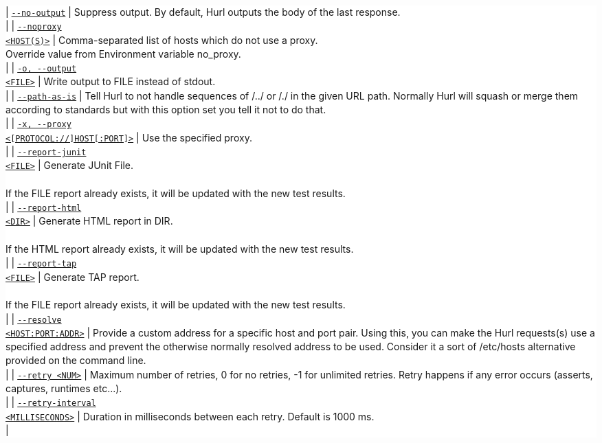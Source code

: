 | <a href="#no-output" id="no-output"><code>--no-output</code></a>                                                  | Suppress output. By default, Hurl outputs the body of the last response.<br>                                                                                                                                                                                                                                                                                                                       |
| <a href="#noproxy" id="noproxy"><code>--noproxy &lt;HOST(S)&gt;</code></a>                                        | Comma-separated list of hosts which do not use a proxy.<br>Override value from Environment variable no_proxy.<br>                                                                                                                                                                                                                                                                                  |
| <a href="#output" id="output"><code>-o, --output &lt;FILE&gt;</code></a>                                          | Write output to FILE instead of stdout.<br>                                                                                                                                                                                                                                                                                                                                                        |
| <a href="#path-as-is" id="path-as-is"><code>--path-as-is</code></a>                                               | Tell Hurl to not handle sequences of /../ or /./ in the given URL path. Normally Hurl will squash or merge them according to standards but with this option set you tell it not to do that.<br>                                                                                                                                                                                                    |
| <a href="#proxy" id="proxy"><code>-x, --proxy &lt;[PROTOCOL://]HOST[:PORT]&gt;</code></a>                         | Use the specified proxy.<br>                                                                                                                                                                                                                                                                                                                                                                       |
| <a href="#report-junit" id="report-junit"><code>--report-junit &lt;FILE&gt;</code></a>                            | Generate JUnit File.<br><br>If the FILE report already exists, it will be updated with the new test results.<br>                                                                                                                                                                                                                                                                                   |
| <a href="#report-html" id="report-html"><code>--report-html &lt;DIR&gt;</code></a>                                | Generate HTML report in DIR.<br><br>If the HTML report already exists, it will be updated with the new test results.<br>                                                                                                                                                                                                                                                                           |
| <a href="#report-tap" id="report-tap"><code>--report-tap &lt;FILE&gt;</code></a>                                  | Generate TAP report.<br><br>If the FILE report already exists, it will be updated with the new test results.<br>                                                                                                                                                                                                                                                                                   |
| <a href="#resolve" id="resolve"><code>--resolve &lt;HOST:PORT:ADDR&gt;</code></a>                                 | Provide a custom address for a specific host and port pair. Using this, you can make the Hurl requests(s) use a specified address and prevent the otherwise normally resolved address to be used. Consider it a sort of /etc/hosts alternative provided on the command line.<br>                                                                                                                   |
| <a href="#retry" id="retry"><code>--retry  &lt;NUM&gt;</code></a>                                                 | Maximum number of retries, 0 for no retries, -1 for unlimited retries. Retry happens if any error occurs (asserts, captures, runtimes etc...).<br>                                                                                                                                                                                                                                                 |
| <a href="#retry-interval" id="retry-interval"><code>--retry-interval &lt;MILLISECONDS&gt;</code></a>              | Duration in milliseconds between each retry. Default is 1000 ms.<br>                                                                                                                                                                                                                                                                                                                               |